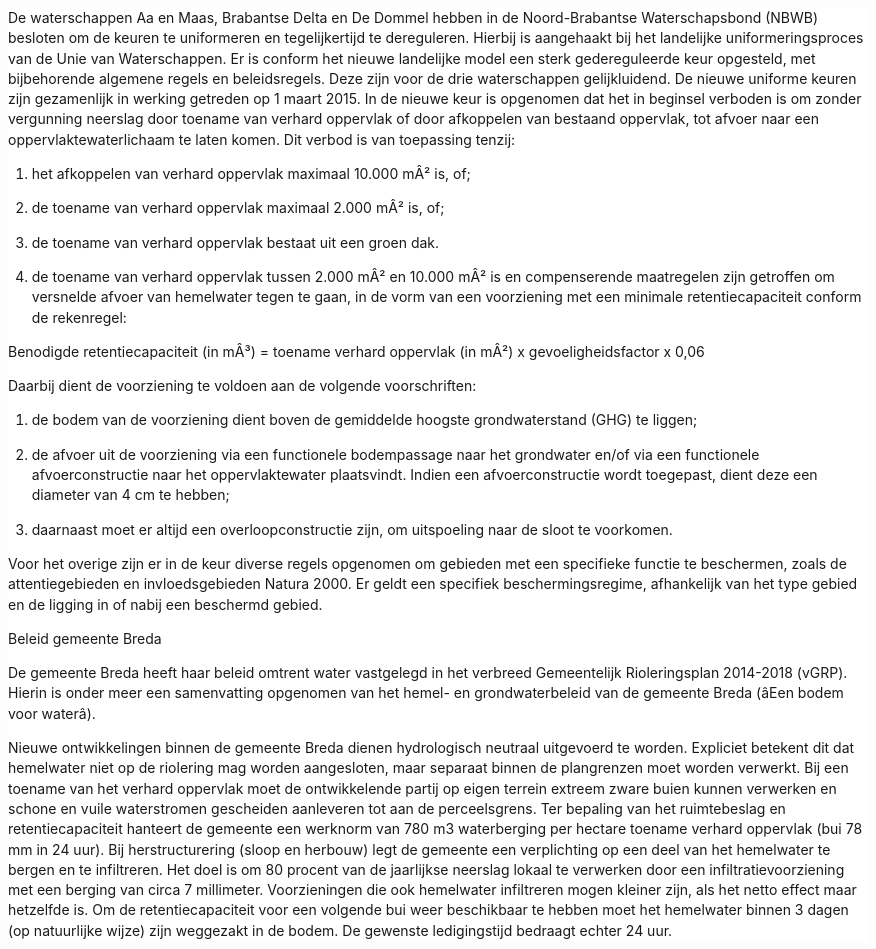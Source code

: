 De waterschappen Aa en Maas, Brabantse Delta en De Dommel hebben in de Noord\-Brabantse Waterschapsbond (NBWB) besloten om de keuren te uniformeren en tegelijkertijd te dereguleren. Hierbij is aangehaakt bij het landelijke uniformeringsproces van de Unie van Waterschappen. Er is conform het nieuwe landelijke model een sterk gedereguleerde keur opgesteld, met bijbehorende algemene regels en beleidsregels. Deze zijn voor de drie waterschappen gelijkluidend. De nieuwe uniforme keuren zijn gezamenlijk in werking getreden op 1 maart 2015\. In de nieuwe keur is opgenomen dat het in beginsel verboden is om zonder vergunning neerslag door toename van verhard oppervlak of door afkoppelen van bestaand oppervlak, tot afvoer naar een oppervlaktewaterlichaam te laten komen. Dit verbod is van toepassing tenzij:

1. het afkoppelen van verhard oppervlak maximaal 10\.000 mÂ² is, of;

2. de toename van verhard oppervlak maximaal 2\.000 mÂ² is, of;

3. de toename van verhard oppervlak bestaat uit een groen dak.

4. de toename van verhard oppervlak tussen 2\.000 mÂ² en 10\.000 mÂ² is en compenserende maatregelen zijn getroffen om versnelde afvoer van hemelwater tegen te gaan, in de vorm van een voorziening met een minimale retentiecapaciteit conform de rekenregel:

Benodigde retentiecapaciteit (in mÂ³) \= toename verhard oppervlak (in mÂ²) x gevoeligheidsfactor x 0,06

Daarbij dient de voorziening te voldoen aan de volgende voorschriften:

1. de bodem van de voorziening dient boven de gemiddelde hoogste grondwaterstand (GHG) te liggen;

2. de afvoer uit de voorziening via een functionele bodempassage naar het grondwater en/of via een functionele afvoerconstructie naar het oppervlaktewater plaatsvindt. Indien een afvoerconstructie wordt toegepast, dient deze een diameter van 4 cm te hebben;

3. daarnaast moet er altijd een overloopconstructie zijn, om uitspoeling naar de sloot te voorkomen.

Voor het overige zijn er in de keur diverse regels opgenomen om gebieden met een specifieke functie te beschermen, zoals de attentiegebieden en invloedsgebieden Natura 2000\. Er geldt een specifiek beschermingsregime, afhankelijk van het type gebied en de ligging in of nabij een beschermd gebied.

Beleid gemeente Breda

De gemeente Breda heeft haar beleid omtrent water vastgelegd in het verbreed Gemeentelijk Rioleringsplan 2014\-2018 (vGRP). Hierin is onder meer een samenvatting opgenomen van het hemel\- en grondwaterbeleid van de gemeente Breda (âEen bodem voor waterâ).

Nieuwe ontwikkelingen binnen de gemeente Breda dienen hydrologisch neutraal uitgevoerd te worden. Expliciet betekent dit dat hemelwater niet op de riolering mag worden aangesloten, maar separaat binnen de plangrenzen moet worden verwerkt. Bij een toename van het verhard oppervlak moet de ontwikkelende partij op eigen terrein extreem zware buien kunnen verwerken en schone en vuile waterstromen gescheiden aanleveren tot aan de perceelsgrens. Ter bepaling van het ruimtebeslag en retentiecapaciteit hanteert de gemeente een werknorm van 780 m3 waterberging per hectare toename verhard oppervlak (bui 78 mm in 24 uur). Bij herstructurering (sloop en herbouw) legt de gemeente een verplichting op een deel van het hemelwater te bergen en te infiltreren. Het doel is om 80 procent van de jaarlijkse neerslag lokaal te verwerken door een infiltratievoorziening met een berging van circa 7 millimeter. Voorzieningen die ook hemelwater infiltreren mogen kleiner zijn, als het netto effect maar hetzelfde is. Om de retentiecapaciteit voor een volgende bui weer beschikbaar te hebben moet het hemelwater binnen 3 dagen (op natuurlijke wijze) zijn weggezakt in de bodem. De gewenste ledigingstijd bedraagt echter 24 uur.
